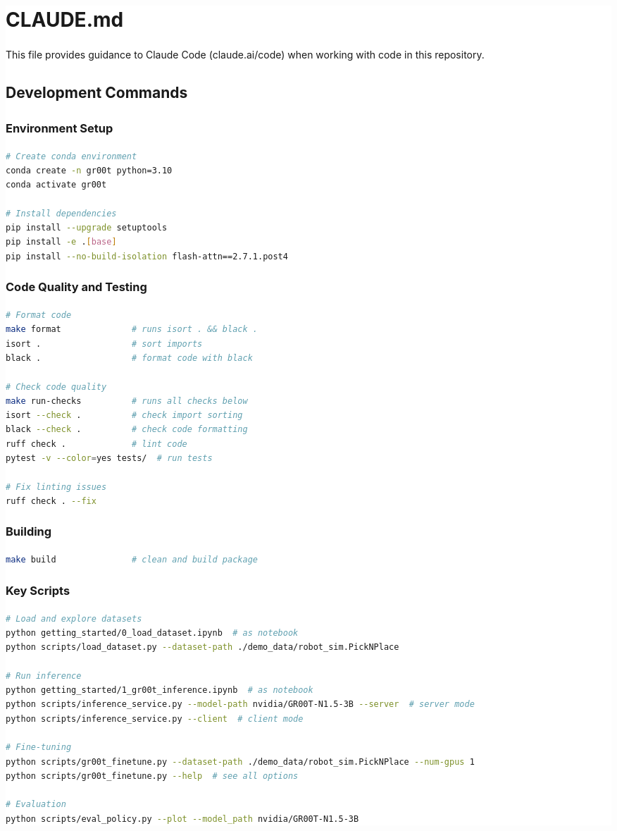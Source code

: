 # CLAUDE.md

This file provides guidance to Claude Code (claude.ai/code) when working with code in this repository.

## Development Commands

### Environment Setup
```bash
# Create conda environment
conda create -n gr00t python=3.10
conda activate gr00t

# Install dependencies
pip install --upgrade setuptools
pip install -e .[base]
pip install --no-build-isolation flash-attn==2.7.1.post4
```

### Code Quality and Testing
```bash
# Format code
make format              # runs isort . && black .
isort .                  # sort imports
black .                  # format code with black

# Check code quality
make run-checks          # runs all checks below
isort --check .          # check import sorting
black --check .          # check code formatting
ruff check .             # lint code
pytest -v --color=yes tests/  # run tests

# Fix linting issues
ruff check . --fix
```

### Building
```bash
make build               # clean and build package
```

### Key Scripts
```bash
# Load and explore datasets
python getting_started/0_load_dataset.ipynb  # as notebook
python scripts/load_dataset.py --dataset-path ./demo_data/robot_sim.PickNPlace

# Run inference
python getting_started/1_gr00t_inference.ipynb  # as notebook
python scripts/inference_service.py --model-path nvidia/GR00T-N1.5-3B --server  # server mode
python scripts/inference_service.py --client  # client mode

# Fine-tuning
python scripts/gr00t_finetune.py --dataset-path ./demo_data/robot_sim.PickNPlace --num-gpus 1
python scripts/gr00t_finetune.py --help  # see all options

# Evaluation
python scripts/eval_policy.py --plot --model_path nvidia/GR00T-N1.5-3B
```
